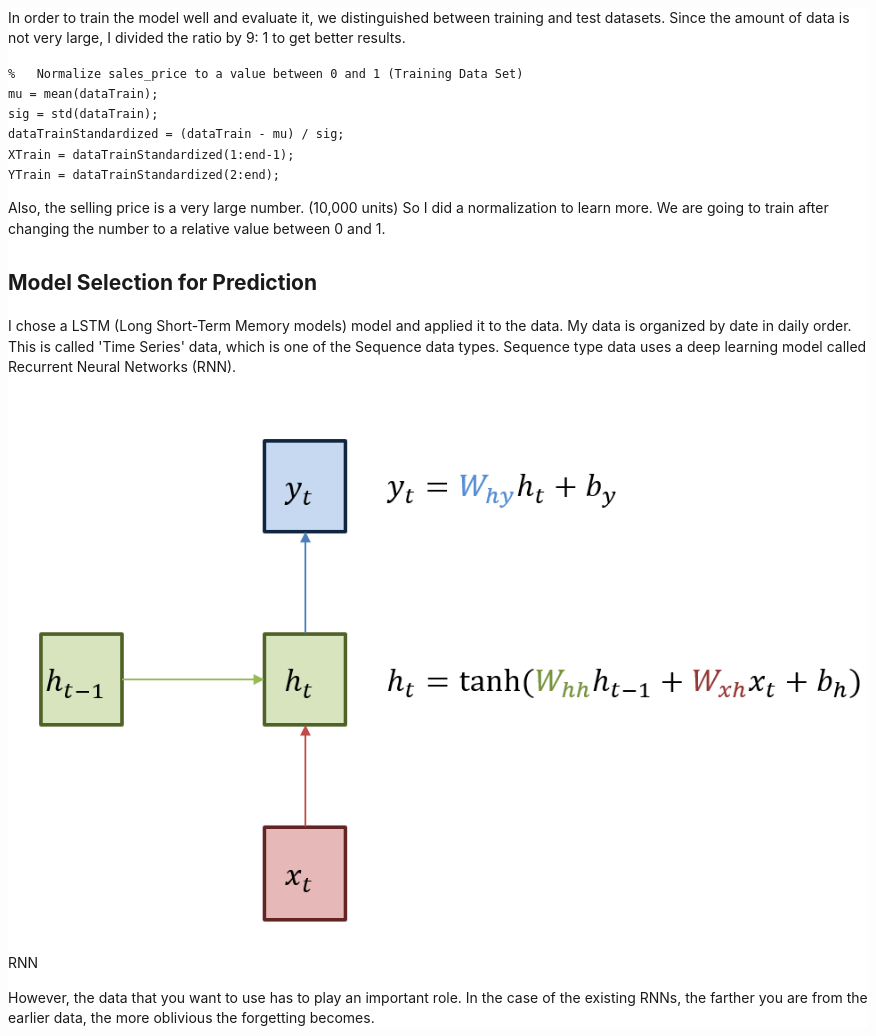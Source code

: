 In order to train the model well and evaluate it, we distinguished between training and test datasets. Since the amount of data is not very large, I divided the ratio by 9: 1 to get better results.

    %   Normalize sales_price to a value between 0 and 1 (Training Data Set)
    mu = mean(dataTrain);
    sig = std(dataTrain);
    dataTrainStandardized = (dataTrain - mu) / sig;
    XTrain = dataTrainStandardized(1:end-1);
    YTrain = dataTrainStandardized(2:end);

Also, the selling price is a very large number. (10,000 units) So I did a normalization to learn more. We are going to train after changing the number to a relative value between 0 and 1.

## Model Selection for Prediction

I chose a LSTM (Long Short-Term Memory models) model and applied it to the data. My data is organized by date in daily order. This is called 'Time Series' data, which is one of the Sequence data types. Sequence type data uses a deep learning model called Recurrent Neural Networks (RNN).

![./images/Untitled%207.png](./images/Untitled%207.png)

RNN

However, the data that you want to use has to play an important role. In the case of the existing RNNs, the farther you are from the earlier data, the more oblivious the forgetting becomes.
